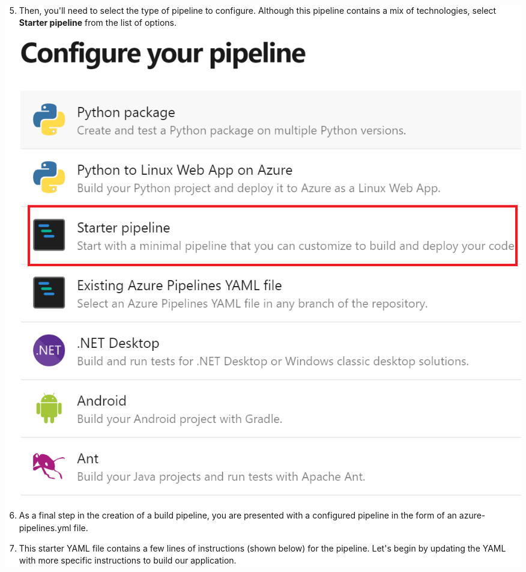 5.  Then, you'll need to select the type of pipeline to configure. Although this pipeline contains a mix of technologies, select **Starter pipeline** from the list of options.

    ![A screen that shows choosing Starter pipeline.](images/stepbystep/media/image72_new.png "Configure your pipeline")

6.  As a final step in the creation of a build pipeline, you are presented with a configured pipeline in the form of an azure-pipelines.yml file. 
   
7.  This starter YAML file contains a few lines of instructions (shown below) for the pipeline. Let's begin by updating the YAML with more specific instructions to build our application. 
